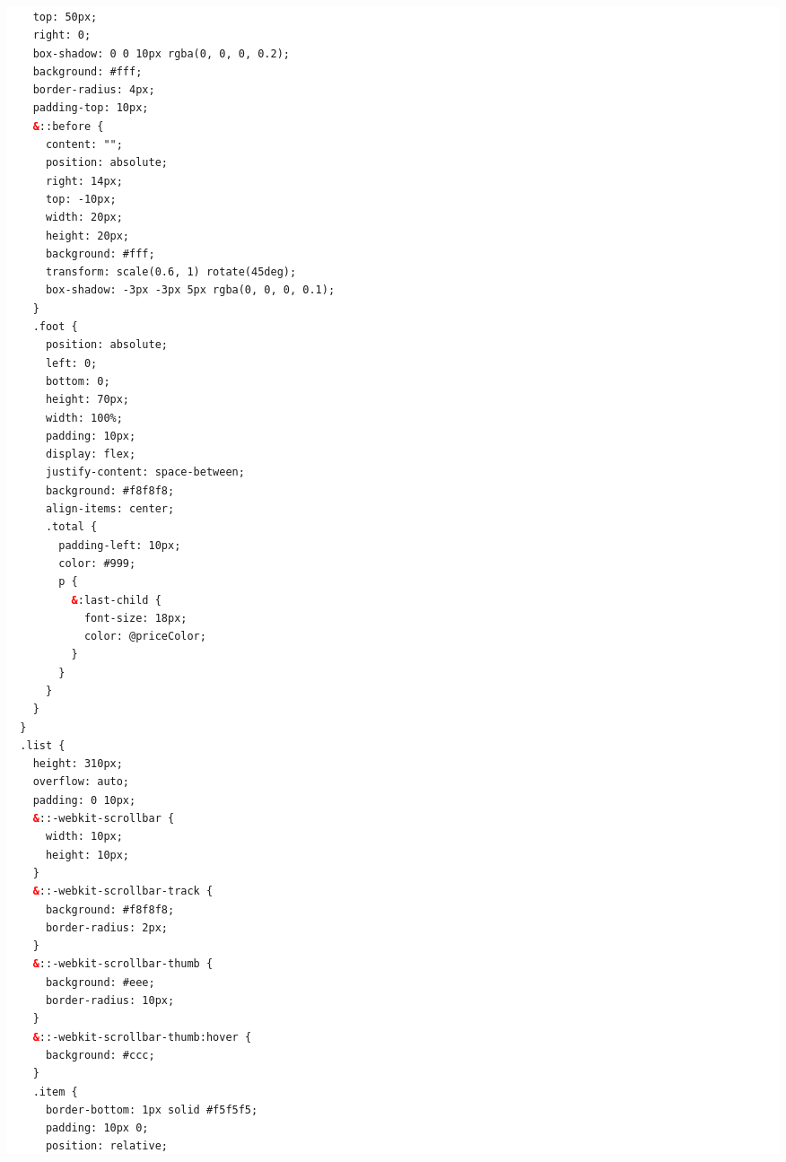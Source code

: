 ```html
    top: 50px;
    right: 0;
    box-shadow: 0 0 10px rgba(0, 0, 0, 0.2);
    background: #fff;
    border-radius: 4px;
    padding-top: 10px;
    &::before {
      content: "";
      position: absolute;
      right: 14px;
      top: -10px;
      width: 20px;
      height: 20px;
      background: #fff;
      transform: scale(0.6, 1) rotate(45deg);
      box-shadow: -3px -3px 5px rgba(0, 0, 0, 0.1);
    }
    .foot {
      position: absolute;
      left: 0;
      bottom: 0;
      height: 70px;
      width: 100%;
      padding: 10px;
      display: flex;
      justify-content: space-between;
      background: #f8f8f8;
      align-items: center;
      .total {
        padding-left: 10px;
        color: #999;
        p {
          &:last-child {
            font-size: 18px;
            color: @priceColor;
          }
        }
      }
    }
  }
  .list {
    height: 310px;
    overflow: auto;
    padding: 0 10px;
    &::-webkit-scrollbar {
      width: 10px;
      height: 10px;
    }
    &::-webkit-scrollbar-track {
      background: #f8f8f8;
      border-radius: 2px;
    }
    &::-webkit-scrollbar-thumb {
      background: #eee;
      border-radius: 10px;
    }
    &::-webkit-scrollbar-thumb:hover {
      background: #ccc;
    }
    .item {
      border-bottom: 1px solid #f5f5f5;
      padding: 10px 0;
      position: relative;
```